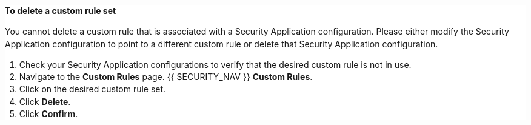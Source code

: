 **To delete a custom rule set**

<Callout type="important">

  You cannot delete a custom rule that is associated with a Security Application configuration. Please either modify the Security Application configuration to point to a different custom rule or delete that Security Application configuration.

</Callout>

1.  Check your Security Application configurations to verify that the desired custom rule is not in use.
2.  Navigate to the **Custom Rules** page.
    {{ SECURITY_NAV }} **Custom Rules**.
3.  Click on the desired custom rule set.
3.  Click **Delete**.
4.  Click **Confirm**.
